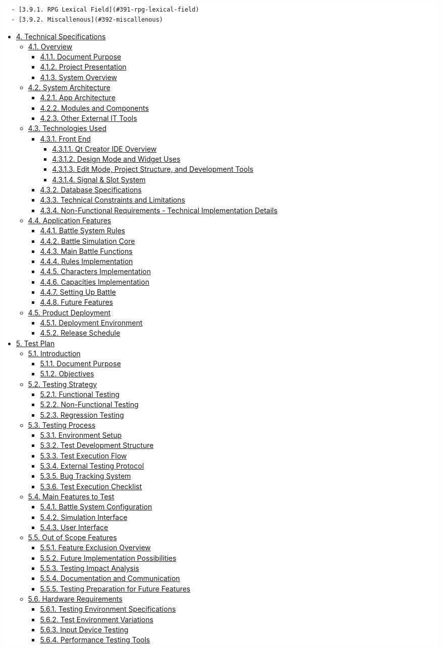       - [3.9.1. RPG Lexical Field](#391-rpg-lexical-field)
      - [3.9.2. Miscallenous](#392-miscallenous)
- [4. Technical Specifications](#4-technical-specifications)
   - [4.1. Overview](#41-overview)
      - [4.1.1. Document Purpose](#411-document-purpose)
      - [4.1.2. Project Presentation](#412-project-presentation)
      - [4.1.3. System Overview](#413-system-overview)
   - [4.2. System Architecture](#42-system-architecture)
      - [4.2.1. App Architecture](#421-app-architecture)
      - [4.2.2. Modules and Components](#422-modules-and-components)
      - [4.2.3. Other External IT Tools](#423-other-external-it-tools)
   - [4.3. Technologies Used](#43-technologies-used)
      - [4.3.1. Front End](#431-front-end)
         - [4.3.1.1. Qt Creator IDE Overview](#4311-qt-creator-ide-overview)
         - [4.3.1.2. Design Mode and Widget Uses](#4312-design-mode-and-widget-uses)
         - [4.3.1.3. Edit Mode, Project Structure, and Development Tools](#4313-edit-mode-project-structure-and-development-tools)
         - [4.3.1.4. Signal & Slot System](#4314-signal--slot-system)
      - [4.3.2. Database Specifications](#432-database-specifications)
      - [4.3.3. Technical Constraints and Limitations](#433-technical-constraints-and-limitations)
      - [4.3.4. Non-Functional Requirements - Technical Implementation Details](#434-non-functional-requirements---technical-implementation-details)
   - [4.4. Application Features](#44-application-features)
      - [4.4.1. Battle System Rules](#441-battle-system-rules)
      - [4.4.2. Battle Simulation Core](#442-battle-simulation-core)
      - [4.4.3. Main Battle Functions](#443-main-battle-functions)
      - [4.4.4. Rules Implementation](#444-rules-implementation)
      - [4.4.5. Characters Implementation](#445-characters-implementation)
      - [4.4.6. Capacities Implementation](#446-capacities-implementation)
      - [4.4.7. Setting Up Battle](#447-setting-up-battle)
      - [4.4.8. Future Features](#448-future-features)
   - [4.5. Product Deployment](#45-product-deployment)
      - [4.5.1. Deployment Environment](#451-deployment-environment)
      - [4.5.2. Release Schedule](#452-release-schedule)
- [5. Test Plan](#5-test-plan)
   - [5.1. Introduction](#51-introduction)
      - [5.1.1. Document Purpose](#511-document-purpose)
      - [5.1.2. Objectives](#512-objectives)
   - [5.2. Testing Strategy](#52-testing-strategy)
      - [5.2.1. Functional Testing](#521-functional-testing)
      - [5.2.2. Non-Functional Testing](#522-non-functional-testing)
      - [5.2.3. Regression Testing](#523-regression-testing)
   - [5.3. Testing Process](#53-testing-process)
      - [5.3.1. Environment Setup](#531-environment-setup)
      - [5.3.2. Test Development Structure](#532-test-development-structure)
      - [5.3.3. Test Execution Flow](#533-test-execution-flow)
      - [5.3.4. External Testing Protocol](#534-external-testing-protocol)
      - [5.3.5. Bug Tracking System](#535-bug-tracking-system)
      - [5.3.6. Test Execution Checklist](#536-test-execution-checklist)
   - [5.4. Main Features to Test](#54-main-features-to-test)
      - [5.4.1. Battle System Configuration](#541-battle-system-configuration)
      - [5.4.2. Simulation Interface](#542-simulation-interface)
      - [5.4.3. User Interface](#543-user-interface)
   - [5.5. Out of Scope Features](#55-out-of-scope-features)
      - [5.5.1. Feature Exclusion Overview](#551-feature-exclusion-overview)
      - [5.5.2. Future Implementation Possibilities](#552-future-implementation-possibilities)
      - [5.5.3. Testing Impact Analysis](#553-testing-impact-analysis)
      - [5.5.4. Documentation and Communication](#554-documentation-and-communication)
      - [5.5.5. Testing Preparation for Future Features](#555-testing-preparation-for-future-features)
   - [5.6. Hardware Requirements](#56-hardware-requirements)
      - [5.6.1. Testing Environment Specifications](#561-testing-environment-specifications)
      - [5.6.2. Test Environment Variations](#562-test-environment-variations)
      - [5.6.3. Input Device Testing](#563-input-device-testing)
      - [5.6.4. Performance Testing Tools](#564-performance-testing-tools)